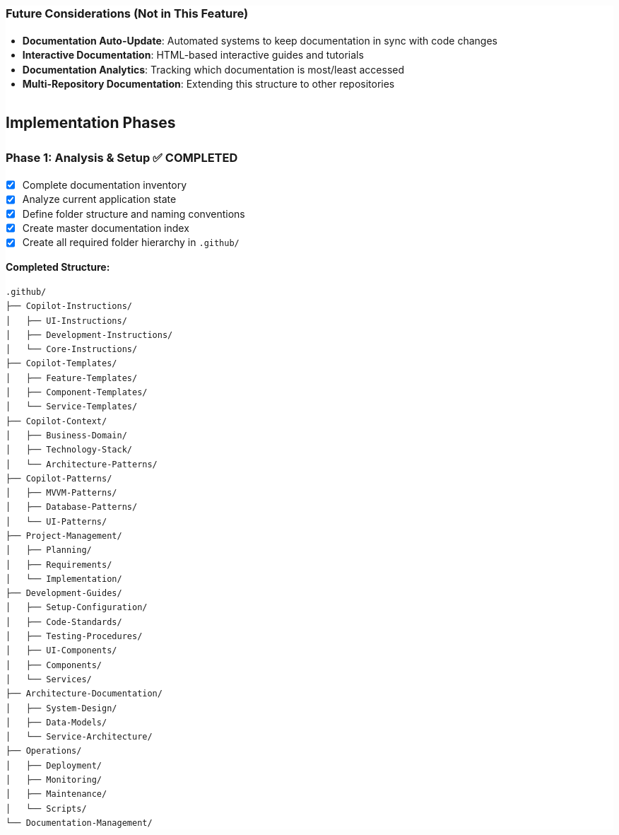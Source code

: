 ### Future Considerations (Not in This Feature)
- **Documentation Auto-Update**: Automated systems to keep documentation in sync with code changes
- **Interactive Documentation**: HTML-based interactive guides and tutorials
- **Documentation Analytics**: Tracking which documentation is most/least accessed
- **Multi-Repository Documentation**: Extending this structure to other repositories

## Implementation Phases

### Phase 1: Analysis & Setup ✅ COMPLETED
- [x] Complete documentation inventory
- [x] Analyze current application state
- [x] Define folder structure and naming conventions
- [x] Create master documentation index
- [x] Create all required folder hierarchy in `.github/`

**Completed Structure:**
```
.github/
├── Copilot-Instructions/
│   ├── UI-Instructions/
│   ├── Development-Instructions/
│   └── Core-Instructions/
├── Copilot-Templates/
│   ├── Feature-Templates/
│   ├── Component-Templates/
│   └── Service-Templates/
├── Copilot-Context/
│   ├── Business-Domain/
│   ├── Technology-Stack/
│   └── Architecture-Patterns/
├── Copilot-Patterns/
│   ├── MVVM-Patterns/
│   ├── Database-Patterns/
│   └── UI-Patterns/
├── Project-Management/
│   ├── Planning/
│   ├── Requirements/
│   └── Implementation/
├── Development-Guides/
│   ├── Setup-Configuration/
│   ├── Code-Standards/
│   ├── Testing-Procedures/
│   ├── UI-Components/
│   ├── Components/
│   └── Services/
├── Architecture-Documentation/
│   ├── System-Design/
│   ├── Data-Models/
│   └── Service-Architecture/
├── Operations/
│   ├── Deployment/
│   ├── Monitoring/
│   ├── Maintenance/
│   └── Scripts/
└── Documentation-Management/
```
